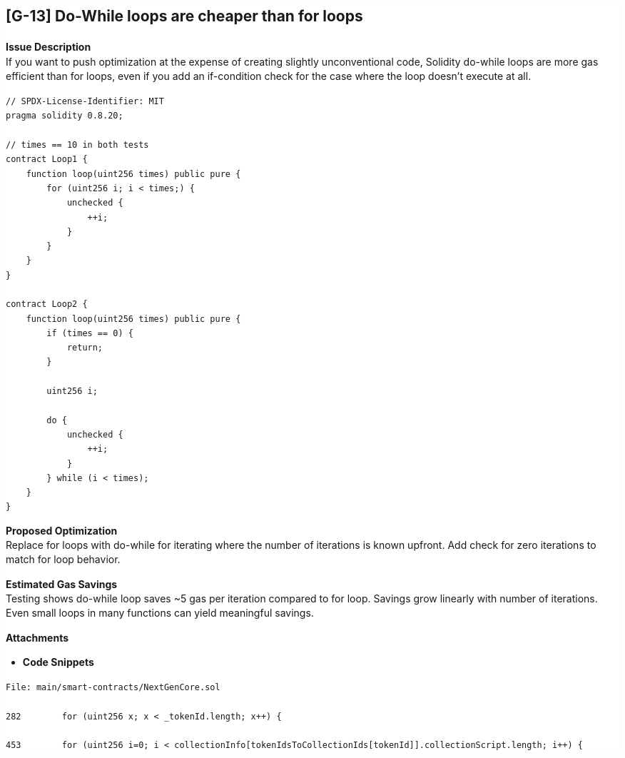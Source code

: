 ## [G-13] Do-While loops are cheaper than for loops

**Issue Description**\
If you want to push optimization at the expense of creating slightly unconventional code, Solidity do-while loops are more gas efficient than for loops, even if you add an if-condition check for the case where the loop doesn’t execute at all.

```solidity
// SPDX-License-Identifier: MIT
pragma solidity 0.8.20;

// times == 10 in both tests
contract Loop1 {
    function loop(uint256 times) public pure {
        for (uint256 i; i < times;) {
            unchecked {
                ++i;
            }
        }
    }
}

contract Loop2 {
    function loop(uint256 times) public pure {
        if (times == 0) {
            return;
        }

        uint256 i;

        do {
            unchecked {
                ++i;
            }
        } while (i < times);
    }
}
```

**Proposed Optimization**\
Replace for loops with do-while for iterating where the number of iterations is known upfront. Add check for zero iterations to match for loop behavior.

**Estimated Gas Savings**\
Testing shows do-while loop saves ~5 gas per iteration compared to for loop. Savings grow linearly with number of iterations. Even small loops in many functions can yield meaningful savings.

**Attachments**

- **Code Snippets**

```solidity
File: main/smart-contracts/NextGenCore.sol

282        for (uint256 x; x < _tokenId.length; x++) {

453        for (uint256 i=0; i < collectionInfo[tokenIdsToCollectionIds[tokenId]].collectionScript.length; i++) {
```
